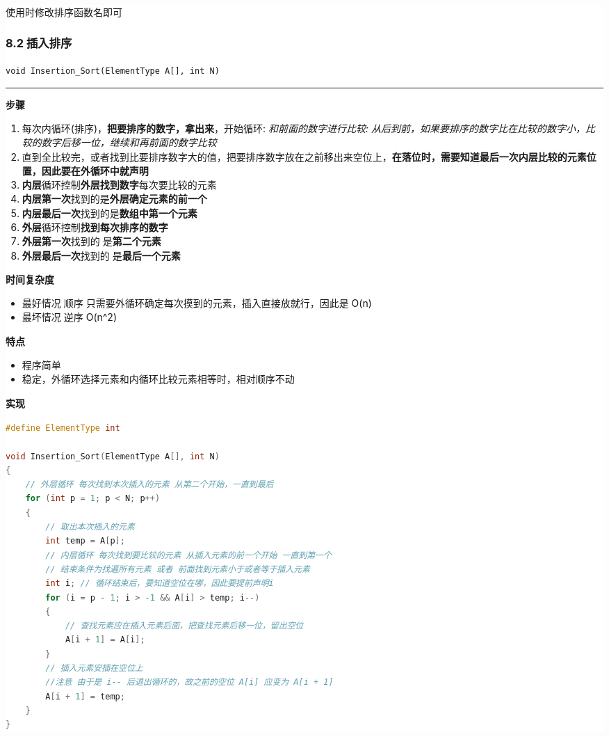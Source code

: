 ```c
```

使用时修改排序函数名即可

### 8.2 插入排序

`void Insertion_Sort(ElementType A[], int N)`

---

**步骤**

1. 每次内循环(排序)，**把要排序的数字，拿出来**，开始循环: _和前面的数字进行比较: 从后到前，如果要排序的数字比在比较的数字小，比较的数字后移一位，继续和再前面的数字比较_
2. 直到全比较完，或者找到比要排序数字大的值，把要排序数字放在之前移出来空位上，**在落位时，需要知道最后一次内层比较的元素位置，因此要在外循环中就声明**
3. **内层**循环控制**外层找到数字**每次要比较的元素
4. **内层第一次**找到的是**外层确定元素的前一个**
5. **内层最后一次**找到的是**数组中第一个元素**
6. **外层**循环控制**找到每次排序的数字**
7. **外层第一次**找到的 是**第二个元素**
8. **外层最后一次**找到的 是**最后一个元素**

**时间复杂度**

- 最好情况 顺序 只需要外循环确定每次摸到的元素，插入直接放就行，因此是 O(n)
- 最坏情况 逆序 O(n^2)

**特点**

- 程序简单
- 稳定，外循环选择元素和内循环比较元素相等时，相对顺序不动

**实现**

```c
#define ElementType int

void Insertion_Sort(ElementType A[], int N)
{
    // 外层循环 每次找到本次插入的元素 从第二个开始，一直到最后
    for (int p = 1; p < N; p++)
    {
        // 取出本次插入的元素
        int temp = A[p];
        // 内层循环 每次找到要比较的元素 从插入元素的前一个开始 一直到第一个
        // 结束条件为找遍所有元素 或者 前面找到元素小于或者等于插入元素
        int i; // 循环结束后，要知道空位在哪，因此要提前声明i
        for (i = p - 1; i > -1 && A[i] > temp; i--)
        {
            // 查找元素应在插入元素后面，把查找元素后移一位，留出空位
            A[i + 1] = A[i];
        }
        // 插入元素安插在空位上
        //注意 由于是 i-- 后退出循环的，故之前的空位 A[i] 应变为 A[i + 1]
        A[i + 1] = temp;
    }
}
```
